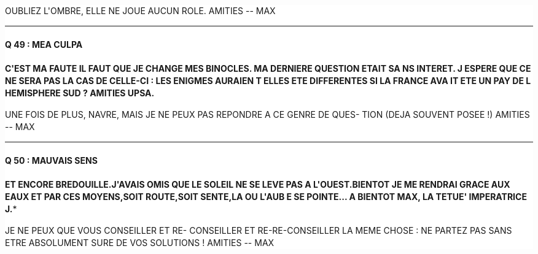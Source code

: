 OUBLIEZ L'OMBRE, ELLE NE JOUE AUCUN ROLE. AMITIES -- MAX

---

#### Q 49 : MEA CULPA

**C'EST MA FAUTE IL FAUT QUE JE CHANGE MES  BINOCLES. MA
 DERNIERE QUESTION ETAIT SA NS INTERET. J ESPERE QUE CE NE SERA PAS  LA
CAS DE CELLE-CI : LES ENIGMES AURAIEN T ELLES ETE DIFFERENTES SI LA
FRANCE AVA IT ETE UN PAY  DE L HEMISPHERE SUD ? AMITIES UPSA.**

UNE FOIS DE PLUS, NAVRE, MAIS JE NE  PEUX PAS REPONDRE A CE GENRE DE QUES- TION (DEJA SOUVENT POSEE !) AMITIES -- MAX

---

#### Q 50 : MAUVAIS SENS

**ET ENCORE BREDOUILLE.J'AVAIS OMIS QUE LE SOLEIL NE SE
LEVE PAS A L'OUEST.BIENTOT  JE ME RENDRAI GRACE AUX EAUX ET PAR CES
MOYENS,SOIT ROUTE,SOIT SENTE,LA OU L'AUB E SE POINTE... A BIENTOT MAX,
LA TETUE' IMPERATRICE J.***

JE NE PEUX QUE VOUS CONSEILLER ET RE- CONSEILLER ET
RE-RE-CONSEILLER LA  MEME CHOSE : NE PARTEZ PAS SANS ETRE ABSOLUMENT
SURE DE VOS SOLUTIONS ! AMITIES -- MAX